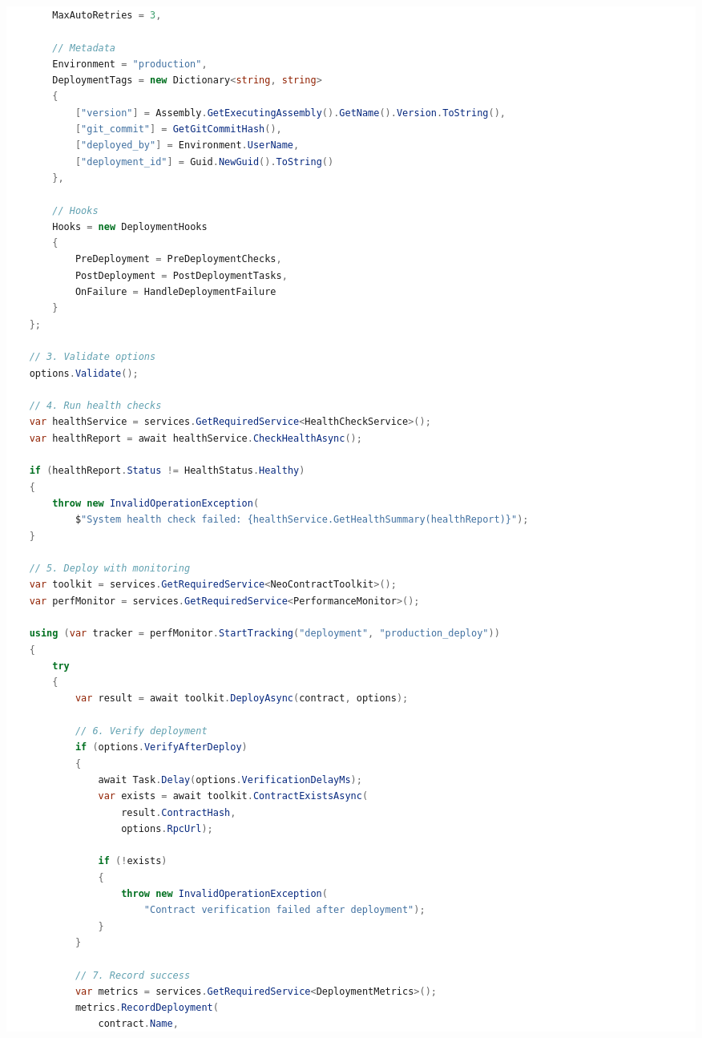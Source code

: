 ```csharp
        MaxAutoRetries = 3,
        
        // Metadata
        Environment = "production",
        DeploymentTags = new Dictionary<string, string>
        {
            ["version"] = Assembly.GetExecutingAssembly().GetName().Version.ToString(),
            ["git_commit"] = GetGitCommitHash(),
            ["deployed_by"] = Environment.UserName,
            ["deployment_id"] = Guid.NewGuid().ToString()
        },
        
        // Hooks
        Hooks = new DeploymentHooks
        {
            PreDeployment = PreDeploymentChecks,
            PostDeployment = PostDeploymentTasks,
            OnFailure = HandleDeploymentFailure
        }
    };
    
    // 3. Validate options
    options.Validate();
    
    // 4. Run health checks
    var healthService = services.GetRequiredService<HealthCheckService>();
    var healthReport = await healthService.CheckHealthAsync();
    
    if (healthReport.Status != HealthStatus.Healthy)
    {
        throw new InvalidOperationException(
            $"System health check failed: {healthService.GetHealthSummary(healthReport)}");
    }
    
    // 5. Deploy with monitoring
    var toolkit = services.GetRequiredService<NeoContractToolkit>();
    var perfMonitor = services.GetRequiredService<PerformanceMonitor>();
    
    using (var tracker = perfMonitor.StartTracking("deployment", "production_deploy"))
    {
        try
        {
            var result = await toolkit.DeployAsync(contract, options);
            
            // 6. Verify deployment
            if (options.VerifyAfterDeploy)
            {
                await Task.Delay(options.VerificationDelayMs);
                var exists = await toolkit.ContractExistsAsync(
                    result.ContractHash,
                    options.RpcUrl);
                
                if (!exists)
                {
                    throw new InvalidOperationException(
                        "Contract verification failed after deployment");
                }
            }
            
            // 7. Record success
            var metrics = services.GetRequiredService<DeploymentMetrics>();
            metrics.RecordDeployment(
                contract.Name,
```